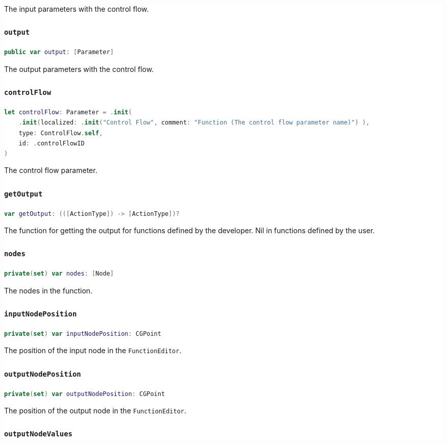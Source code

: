 The input parameters with the control flow.

### `output`

```swift
public var output: [Parameter]
```

The output parameters with the control flow.

### `controlFlow`

```swift
let controlFlow: Parameter = .init(
    .init(localized: .init("Control Flow", comment: "Function (The control flow parameter name)") ),
    type: ControlFlow.self,
    id: .controlFlowID
)
```

The control flow parameter.

### `getOutput`

```swift
var getOutput: (([ActionType]) -> [ActionType])?
```

The function for getting the output for functions defined by the developer.
Nil in functions defined by the user.

### `nodes`

```swift
private(set) var nodes: [Node]
```

The nodes in the function.

### `inputNodePosition`

```swift
private(set) var inputNodePosition: CGPoint
```

The position of the input node in the ``FunctionEditor``.

### `outputNodePosition`

```swift
private(set) var outputNodePosition: CGPoint
```

The position of the output node in the ``FunctionEditor``.

### `outputNodeValues`
